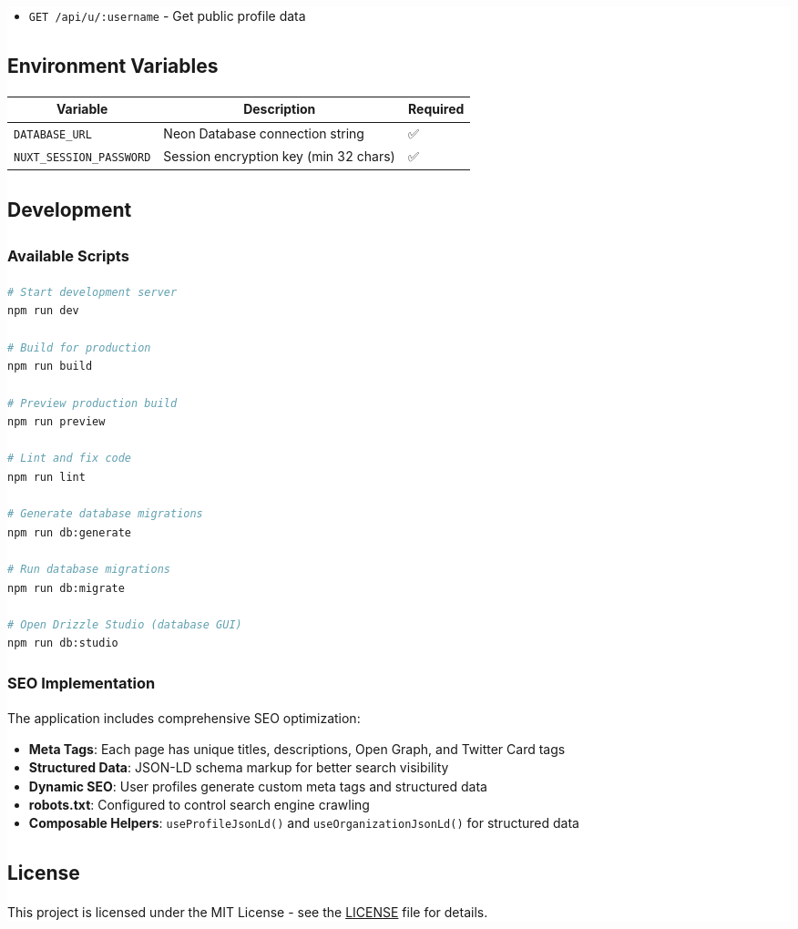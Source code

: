 - `GET /api/u/:username` - Get public profile data

## Environment Variables

| Variable                | Description                           | Required |
| ----------------------- | ------------------------------------- | -------- |
| `DATABASE_URL`          | Neon Database connection string       | ✅       |
| `NUXT_SESSION_PASSWORD` | Session encryption key (min 32 chars) | ✅       |

## Development

### Available Scripts

```bash
# Start development server
npm run dev

# Build for production
npm run build

# Preview production build
npm run preview

# Lint and fix code
npm run lint

# Generate database migrations
npm run db:generate

# Run database migrations
npm run db:migrate

# Open Drizzle Studio (database GUI)
npm run db:studio
```

### SEO Implementation

The application includes comprehensive SEO optimization:

- **Meta Tags**: Each page has unique titles, descriptions, Open Graph, and Twitter Card tags
- **Structured Data**: JSON-LD schema markup for better search visibility
- **Dynamic SEO**: User profiles generate custom meta tags and structured data
- **robots.txt**: Configured to control search engine crawling
- **Composable Helpers**: `useProfileJsonLd()` and `useOrganizationJsonLd()` for structured data

## License

This project is licensed under the MIT License - see the [LICENSE](LICENSE) file for details.
